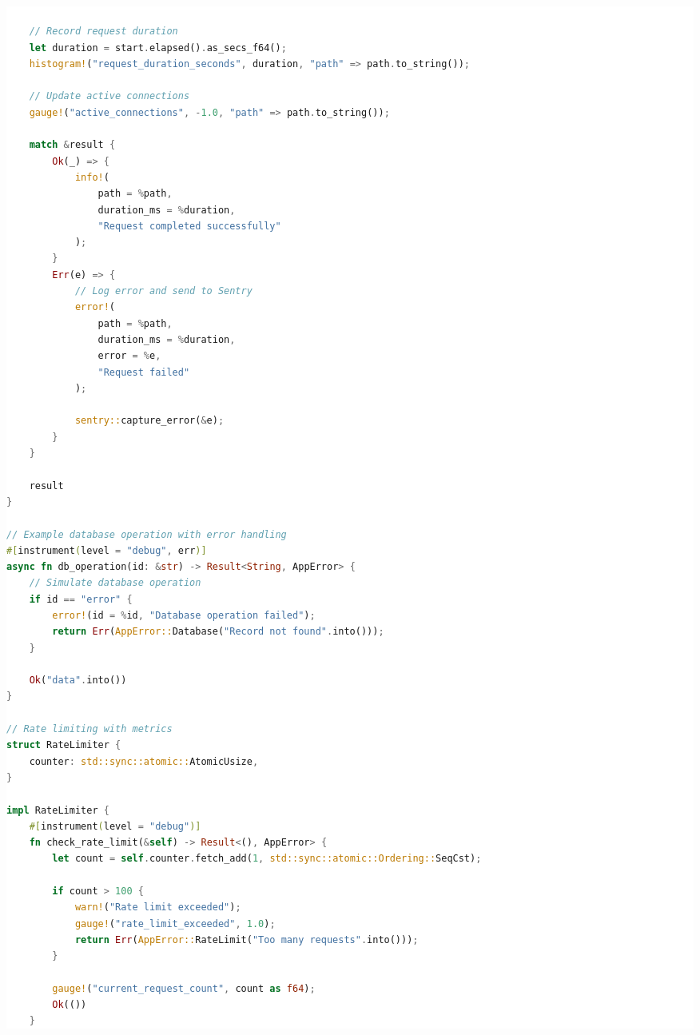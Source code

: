 ```rust
    
    // Record request duration
    let duration = start.elapsed().as_secs_f64();
    histogram!("request_duration_seconds", duration, "path" => path.to_string());
    
    // Update active connections
    gauge!("active_connections", -1.0, "path" => path.to_string());
    
    match &result {
        Ok(_) => {
            info!(
                path = %path,
                duration_ms = %duration,
                "Request completed successfully"
            );
        }
        Err(e) => {
            // Log error and send to Sentry
            error!(
                path = %path,
                duration_ms = %duration,
                error = %e,
                "Request failed"
            );
            
            sentry::capture_error(&e);
        }
    }
    
    result
}

// Example database operation with error handling
#[instrument(level = "debug", err)]
async fn db_operation(id: &str) -> Result<String, AppError> {
    // Simulate database operation
    if id == "error" {
        error!(id = %id, "Database operation failed");
        return Err(AppError::Database("Record not found".into()));
    }
    
    Ok("data".into())
}

// Rate limiting with metrics
struct RateLimiter {
    counter: std::sync::atomic::AtomicUsize,
}

impl RateLimiter {
    #[instrument(level = "debug")]
    fn check_rate_limit(&self) -> Result<(), AppError> {
        let count = self.counter.fetch_add(1, std::sync::atomic::Ordering::SeqCst);
        
        if count > 100 {
            warn!("Rate limit exceeded");
            gauge!("rate_limit_exceeded", 1.0);
            return Err(AppError::RateLimit("Too many requests".into()));
        }
        
        gauge!("current_request_count", count as f64);
        Ok(())
    }
```